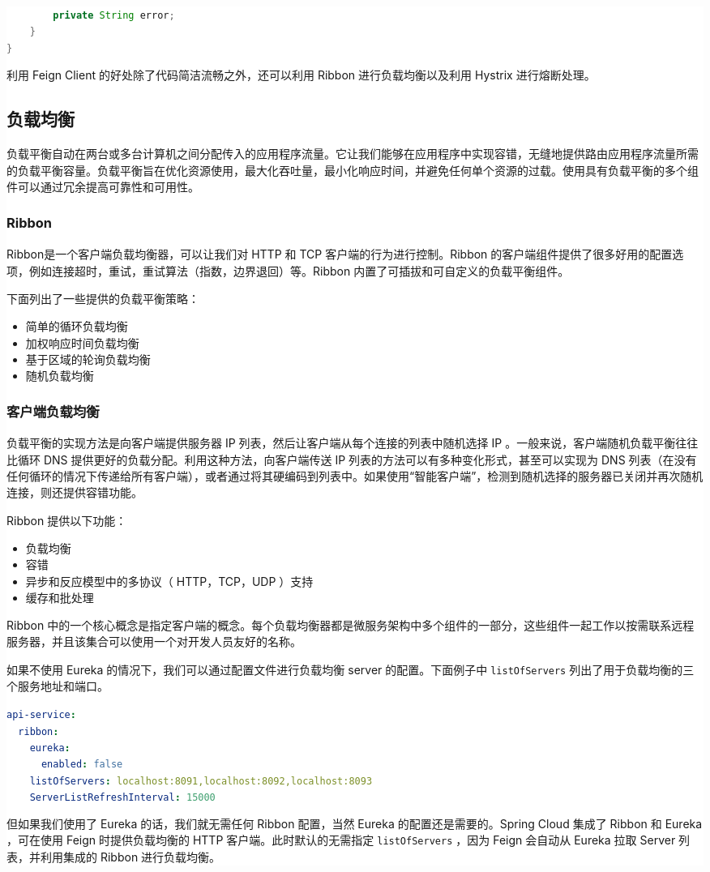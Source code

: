 ```java
        private String error;
    }
}

```

利用 Feign Client 的好处除了代码简洁流畅之外，还可以利用 Ribbon 进行负载均衡以及利用 Hystrix 进行熔断处理。

## 负载均衡

负载平衡自动在两台或多台计算机之间分配传入的应用程序流量。它让我们能够在应用程序中实现容错，无缝地提供路由应用程序流量所需的负载平衡容量。负载平衡旨在优化资源使用，最大化吞吐量，最小化响应时间，并避免任何单个资源的过载。使用具有负载平衡的多个组件可以通过冗余提高可靠性和可用性。

### Ribbon

Ribbon是一个客户端负载均衡器，可以让我们对 HTTP 和 TCP 客户端的行为进行控制。Ribbon 的客户端组件提供了很多好用的配置选项，例如连接超时，重试，重试算法（指数，边界退回）等。Ribbon 内置了可插拔和可自定义的负载平衡组件。

下面列出了一些提供的负载平衡策略：

* 简单的循环负载均衡
* 加权响应时间负载均衡
* 基于区域的轮询负载均衡
* 随机负载均衡

### 客户端负载均衡

负载平衡的实现方法是向客户端提供服务器 IP 列表，然后让客户端从每个连接的列表中随机选择 IP 。一般来说，客户端随机负载平衡往往比循环 DNS 提供更好的负载分配。利用这种方法，向客户端传送 IP 列表的方法可以有多种变化形式，甚至可以实现为 DNS 列表（在没有任何循环的情况下传递给所有客户端），或者通过将其硬编码到列表中。如果使用“智能客户端”，检测到随机选择的服务器已关闭并再次随机连接，则还提供容错功能。

Ribbon 提供以下功能：

* 负载均衡
* 容错
* 异步和反应模型中的多协议（ HTTP，TCP，UDP ）支持
* 缓存和批处理

Ribbon 中的一个核心概念是指定客户端的概念。每个负载均衡器都是微服务架构中多个组件的一部分，这些组件一起工作以按需联系远程服务器，并且该集合可以使用一个对开发人员友好的名称。

如果不使用 Eureka 的情况下，我们可以通过配置文件进行负载均衡 server 的配置。下面例子中 `listOfServers` 列出了用于负载均衡的三个服务地址和端口。

```yml
api-service:
  ribbon:
    eureka:
      enabled: false
    listOfServers: localhost:8091,localhost:8092,localhost:8093
    ServerListRefreshInterval: 15000
```

但如果我们使用了 Eureka 的话，我们就无需任何 Ribbon 配置，当然 Eureka 的配置还是需要的。Spring Cloud 集成了 Ribbon 和 Eureka ，可在使用 Feign 时提供负载均衡的 HTTP 客户端。此时默认的无需指定 `listOfServers` ，因为 Feign 会自动从 Eureka 拉取 Server 列表，并利用集成的 Ribbon 进行负载均衡。
